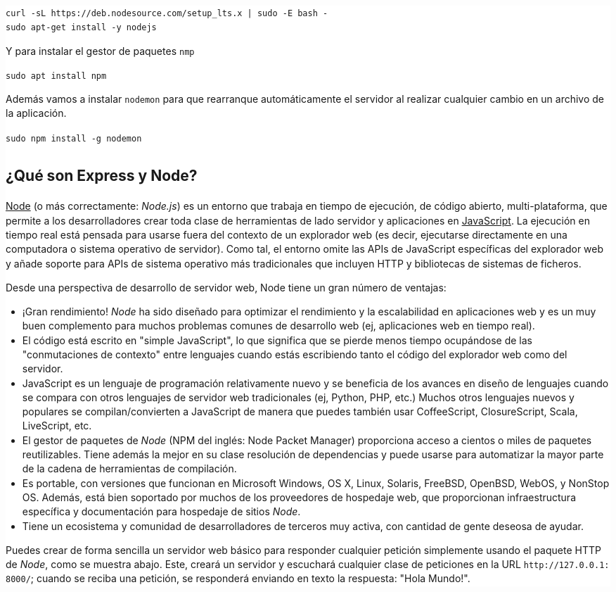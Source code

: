 ```
curl -sL https://deb.nodesource.com/setup_lts.x | sudo -E bash -
sudo apt-get install -y nodejs
```

Y para instalar el gestor de paquetes `nmp` 

```
sudo apt install npm
```

Además vamos a instalar `nodemon`  para que rearranque automáticamente el servidor al realizar cualquier cambio en un archivo de la aplicación.

```
sudo npm install -g nodemon
```



## ¿Qué son Express y Node?

[Node](https://nodejs.org/) (o más correctamente: _Node.js_) es un entorno que trabaja en tiempo de ejecución, de código abierto, multi-plataforma, que permite a los desarrolladores crear toda clase de herramientas de lado servidor y aplicaciones en [JavaScript](https://developer.mozilla.org/es/docs/Glossary/JavaScript). La ejecución en tiempo real está pensada para usarse fuera del contexto de un explorador web (es decir, ejecutarse directamente en una computadora o sistema operativo de servidor). Como tal, el entorno omite las APIs de JavaScript específicas del explorador web y añade soporte para APIs de sistema operativo más tradicionales que incluyen HTTP y bibliotecas de sistemas de ficheros.

Desde una perspectiva de desarrollo de servidor web, Node tiene un gran número de ventajas:

- ¡Gran rendimiento! _Node_ ha sido diseñado para optimizar el rendimiento y la escalabilidad en aplicaciones web y es un muy buen complemento para muchos problemas comunes de desarrollo web (ej, aplicaciones web en tiempo real).
- El código está escrito en "simple JavaScript", lo que significa que se pierde menos tiempo ocupándose de las "conmutaciones de contexto" entre lenguajes cuando estás escribiendo tanto el código del explorador web como del servidor.
- JavaScript es un lenguaje de programación relativamente nuevo y se beneficia de los avances en diseño de lenguajes cuando se compara con otros lenguajes de servidor web tradicionales (ej, Python, PHP, etc.) Muchos otros lenguajes nuevos y populares se compilan/convierten a JavaScript de manera que puedes también usar CoffeeScript, ClosureScript, Scala, LiveScript, etc.
- El gestor de paquetes de _Node_ (NPM del inglés: Node Packet Manager) proporciona acceso a cientos o miles de paquetes reutilizables. Tiene además la mejor en su clase resolución de dependencias y puede usarse para automatizar la mayor parte de la cadena de herramientas de compilación.
- Es portable, con versiones que funcionan en Microsoft Windows, OS X, Linux, Solaris, FreeBSD, OpenBSD, WebOS, y NonStop OS. Además, está bien soportado por muchos de los proveedores de hospedaje web, que proporcionan infraestructura específica y documentación para hospedaje de sitios _Node_.
- Tiene un ecosistema y comunidad de desarrolladores de terceros muy activa, con cantidad de gente deseosa de ayudar.

Puedes crear de forma sencilla un servidor web básico para responder cualquier petición simplemente usando el paquete HTTP de _Node_, como se muestra abajo. Este, creará un servidor y escuchará cualquier clase de peticiones en la URL `http://127.0.0.1:8000/`; cuando se reciba una petición, se responderá enviando en texto la respuesta: "Hola Mundo!".
